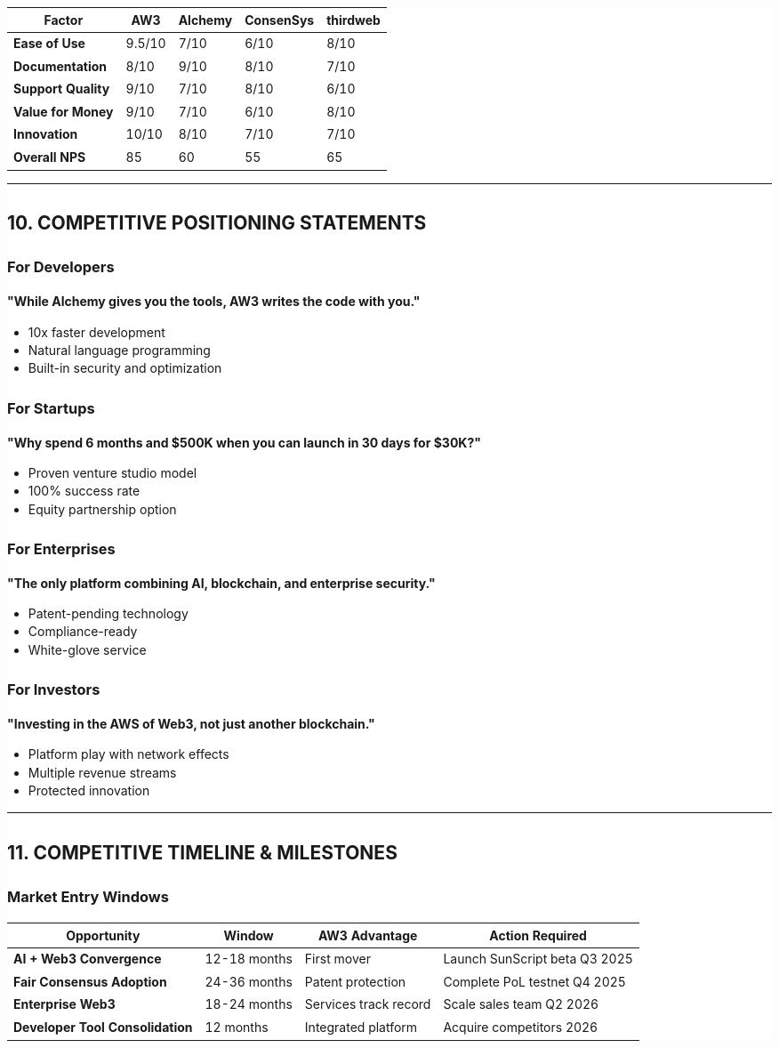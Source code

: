 | Factor | AW3 | Alchemy | ConsenSys | thirdweb |
|--------|-----|---------|-----------|-----------|
| **Ease of Use** | 9.5/10 | 7/10 | 6/10 | 8/10 |
| **Documentation** | 8/10 | 9/10 | 8/10 | 7/10 |
| **Support Quality** | 9/10 | 7/10 | 8/10 | 6/10 |
| **Value for Money** | 9/10 | 7/10 | 6/10 | 8/10 |
| **Innovation** | 10/10 | 8/10 | 7/10 | 7/10 |
| **Overall NPS** | 85 | 60 | 55 | 65 |

---

## 10. COMPETITIVE POSITIONING STATEMENTS

### For Developers
**"While Alchemy gives you the tools, AW3 writes the code with you."**
- 10x faster development
- Natural language programming
- Built-in security and optimization

### For Startups
**"Why spend 6 months and $500K when you can launch in 30 days for $30K?"**
- Proven venture studio model
- 100% success rate
- Equity partnership option

### For Enterprises
**"The only platform combining AI, blockchain, and enterprise security."**
- Patent-pending technology
- Compliance-ready
- White-glove service

### For Investors
**"Investing in the AWS of Web3, not just another blockchain."**
- Platform play with network effects
- Multiple revenue streams
- Protected innovation

---

## 11. COMPETITIVE TIMELINE & MILESTONES

### Market Entry Windows

| Opportunity | Window | AW3 Advantage | Action Required |
|-------------|--------|---------------|-----------------|
| **AI + Web3 Convergence** | 12-18 months | First mover | Launch SunScript beta Q3 2025 |
| **Fair Consensus Adoption** | 24-36 months | Patent protection | Complete PoL testnet Q4 2025 |
| **Enterprise Web3** | 18-24 months | Services track record | Scale sales team Q2 2026 |
| **Developer Tool Consolidation** | 12 months | Integrated platform | Acquire competitors 2026 |
